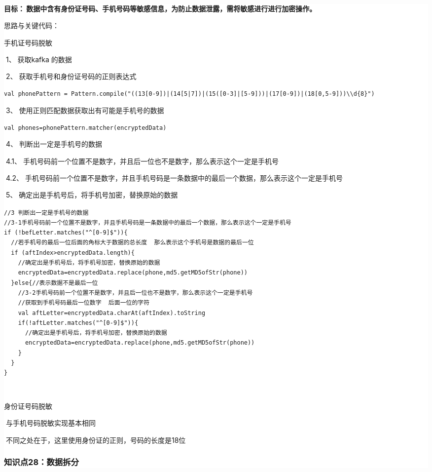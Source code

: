  **目标： 数据中含有身份证号码、手机号码等敏感信息，为防止数据泄露，需将敏感进行进行加密操作。**

 思路与关键代码：

  手机证号码脱敏

 ​	1、	获取kafka 的数据

 ​	2、	获取手机号和身份证号码的正则表达式

```
val phonePattern = Pattern.compile("((13[0-9])|(14[5|7])|(15([0-3]|[5-9]))|(17[0-9])|(18[0,5-9]))\\d{8}")
```

 ​	3、	使用正则匹配数据获取出有可能是手机号的数据

```
val phones=phonePattern.matcher(encryptedData)
```

 ​	4、	判断出一定是手机号的数据

 ​	4.1、	手机号码前一个位置不是数字，并且后一位也不是数字，那么表示这个一定是手机号

 ​	4.2、	手机号码前一个位置不是数字，并且手机号码是一条数据中的最后一个数据，那么表示这个一定是手机号

​	5、	确定出是手机号后，将手机号加密，替换原始的数据

```
//3 判断出一定是手机号的数据
//3-1手机号码前一个位置不是数字，并且手机号码是一条数据中的最后一个数据，那么表示这个一定是手机号
if (!befLetter.matches("^[0-9]$")){
  //若手机号的最后一位后面的角标大于数据的总长度  那么表示这个手机号是数据的最后一位
  if (aftIndex>encryptedData.length){
    //确定出是手机号后，将手机号加密，替换原始的数据
    encryptedData=encryptedData.replace(phone,md5.getMD5ofStr(phone))
  }else{//表示数据不是最后一位
    //3-2手机号码前一个位置不是数字，并且后一位也不是数字，那么表示这个一定是手机号
    //获取到手机号码最后一位数字  后面一位的字符
    val aftLetter=encryptedData.charAt(aftIndex).toString
    if(!aftLetter.matches("^[0-9]$")){
      //确定出是手机号后，将手机号加密，替换原始的数据
      encryptedData=encryptedData.replace(phone,md5.getMD5ofStr(phone))
    }
  }
}
```

 ​

  身份证号码脱敏

 ​	与手机号码脱敏实现基本相同

 ​	不同之处在于，这里使用身份证的正则，号码的长度是18位



### 知识点28：数据拆分
